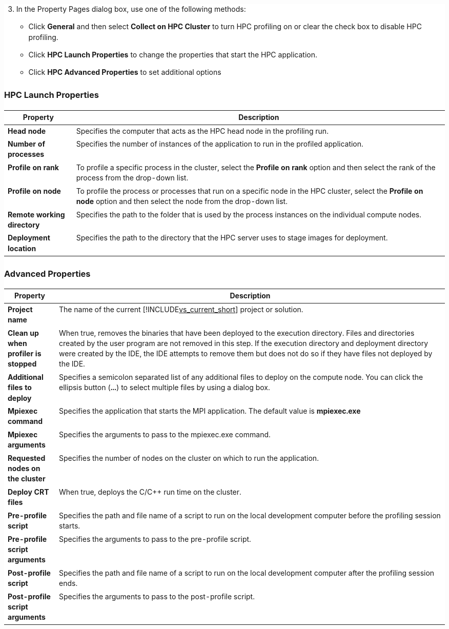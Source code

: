 3.  In the Property Pages dialog box, use one of the following methods:  
  
    -   Click **General** and then select **Collect on HPC Cluster** to turn HPC profiling on or clear the check box to disable HPC profiling.  
  
    -   Click **HPC Launch Properties** to change the properties that start the HPC application.  
  
    -   Click **HPC Advanced Properties** to set additional options  
  
### HPC Launch Properties  
  
|Property|Description|  
|--------------|-----------------|  
|**Head node**|Specifies the computer that acts as the HPC head node in the profiling run.|  
|**Number of processes**|Specifies the number of instances of the application to run in the profiled application.|  
|**Profile on rank**|To profile a specific process in the cluster, select the **Profile on rank** option and then select the rank of the process from the drop-down list.|  
|**Profile on node**|To profile the process or processes that run on a specific node in the HPC cluster, select the **Profile on node** option and then select the node from the drop-down list.|  
|**Remote working directory**|Specifies the path to the folder that is used by the process instances on the individual compute nodes.|  
|**Deployment location**|Specifies the path to the directory that the HPC server uses to stage images for deployment.|  
  
### Advanced Properties  
  
|Property|Description|  
|--------------|-----------------|  
|**Project name**|The name of the current [!INCLUDE[vs_current_short](../code-quality/includes/vs_current_short_md.md)] project or solution.|  
|**Clean up when profiler is stopped**|When true, removes the binaries that have been deployed to the execution directory. Files and directories created by the user program are not removed in this step. If the execution directory and deployment directory were created by the IDE, the IDE attempts to remove them but does not do so if they have files not deployed by the IDE.|  
|**Additional files to deploy**|Specifies a semicolon separated list of any additional files to deploy on the compute node. You can click the ellipsis button (**...**) to select multiple files by using a dialog box.|  
|**Mpiexec command**|Specifies the application that starts the MPI application. The default value is **mpiexec.exe**|  
|**Mpiexec arguments**|Specifies the arguments to pass to the mpiexec.exe command.|  
|**Requested nodes on the cluster**|Specifies the number of nodes on the cluster on which to run the application.|  
|**Deploy CRT files**|When true, deploys the C/C++ run time on the cluster.|  
|**Pre-profile script**|Specifies the path and file name of a script to run on the local development computer before the profiling session starts.|  
|**Pre-profile script arguments**|Specifies the arguments to pass to the pre-profile script.|  
|**Post-profile script**|Specifies the path and file name of a script to run on the local development computer after the profiling session ends.|  
|**Post-profile script arguments**|Specifies the arguments to pass to the post-profile script.|